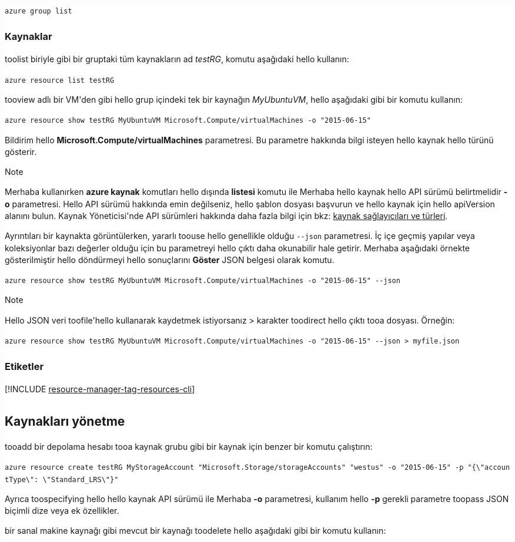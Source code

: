     azure group list


### <a name="resources"></a>Kaynaklar
 toolist biriyle gibi bir gruptaki tüm kaynakların ad *testRG*, komutu aşağıdaki hello kullanın:

    azure resource list testRG

tooview adlı bir VM'den gibi hello grup içindeki tek bir kaynağın *MyUbuntuVM*, hello aşağıdaki gibi bir komutu kullanın:

    azure resource show testRG MyUbuntuVM Microsoft.Compute/virtualMachines -o "2015-06-15"

Bildirim hello **Microsoft.Compute/virtualMachines** parametresi. Bu parametre hakkında bilgi isteyen hello kaynak hello türünü gösterir.

> [!NOTE]
> Merhaba kullanırken **azure kaynak** komutları hello dışında **listesi** komutu ile Merhaba hello kaynak hello API sürümü belirtmelidir **-o** parametresi. Hello API sürümü hakkında emin değilseniz, hello şablon dosyası başvurun ve hello kaynak için hello apiVersion alanını bulun. Kaynak Yöneticisi'nde API sürümleri hakkında daha fazla bilgi için bkz: [kaynak sağlayıcıları ve türleri](resource-manager-supported-services.md).
> 
> 

Ayrıntıları bir kaynakta görüntülerken, yararlı toouse hello genellikle olduğu `--json` parametresi. İç içe geçmiş yapılar veya koleksiyonlar bazı değerler olduğu için bu parametreyi hello çıktı daha okunabilir hale getirir. Merhaba aşağıdaki örnekte gösterilmiştir hello döndürmeyi hello sonuçlarını **Göster** JSON belgesi olarak komutu.

    azure resource show testRG MyUbuntuVM Microsoft.Compute/virtualMachines -o "2015-06-15" --json

> [!NOTE]
> Hello JSON veri toofile'hello kullanarak kaydetmek istiyorsanız &gt; karakter toodirect hello çıktı tooa dosyası. Örneğin:
> 
> `azure resource show testRG MyUbuntuVM Microsoft.Compute/virtualMachines -o "2015-06-15" --json > myfile.json`
> 
> 

### <a name="tags"></a>Etiketler
[!INCLUDE [resource-manager-tag-resources-cli](../../includes/resource-manager-tag-resources-cli.md)]

## <a name="manage-resources"></a>Kaynakları yönetme
tooadd bir depolama hesabı tooa kaynak grubu gibi bir kaynak için benzer bir komutu çalıştırın:

    azure resource create testRG MyStorageAccount "Microsoft.Storage/storageAccounts" "westus" -o "2015-06-15" -p "{\"accountType\": \"Standard_LRS\"}"

Ayrıca toospecifying hello hello kaynak API sürümü ile Merhaba **-o** parametresi, kullanım hello **-p** gerekli parametre toopass JSON biçimli dize veya ek özellikler.

bir sanal makine kaynağı gibi mevcut bir kaynağı toodelete hello aşağıdaki gibi bir komutu kullanın:
